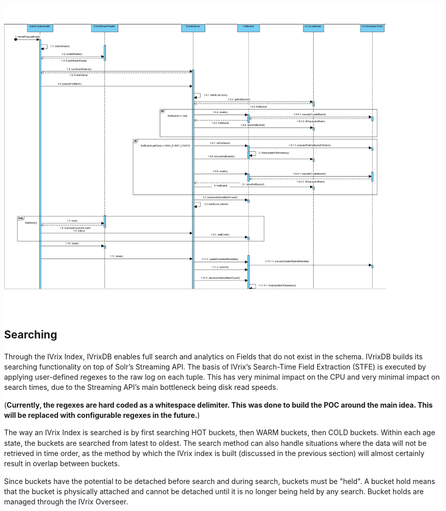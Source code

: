 <img height="600" src="diagrams/sequences/Indexing (Batch into Node).PNG" width="750"/>



## Searching
Through the IVrix Index, IVrixDB enables full search and analytics on Fields that do not exist in the schema. IVrixDB builds its searching functionality on top of Solr’s Streaming API. The basis of IVrix’s Search-Time Field Extraction (STFE) is executed by applying user-defined regexes to the raw log on each tuple. This has very minimal impact on the CPU and very minimal impact on search times, due to the Streaming API’s main bottleneck being disk read speeds.

(**Currently, the regexes are hard coded as a whitespace delimiter. This was done to build the POC around the main idea. This will be replaced with configurable regexes in the future.**)

The way an IVrix Index is searched is by first searching HOT buckets, then WARM buckets, then COLD buckets. Within each age state, the buckets are searched from latest to oldest. The search method can also handle situations where the data will not be retrieved in time order, as the method by which the IVrix index is built (discussed in the previous section) will almost certainly result in overlap between buckets.

Since buckets have the potential to be detached before search and during search, buckets must be "held". A bucket hold means that the bucket is physically attached and cannot be detached until it is no longer being held by any search. Bucket holds are managed through the IVrix Overseer.
